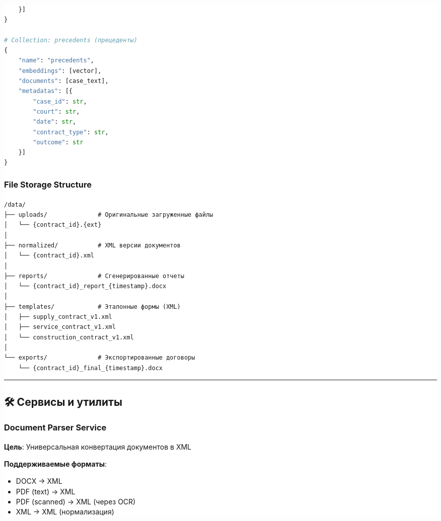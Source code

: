 ```python
    }]
}

# Collection: precedents (прецеденты)
{
    "name": "precedents",
    "embeddings": [vector],
    "documents": [case_text],
    "metadatas": [{
        "case_id": str,
        "court": str,
        "date": str,
        "contract_type": str,
        "outcome": str
    }]
}
```

### File Storage Structure

```
/data/
├── uploads/              # Оригинальные загруженные файлы
│   └── {contract_id}.{ext}
│
├── normalized/           # XML версии документов
│   └── {contract_id}.xml
│
├── reports/              # Сгенерированные отчеты
│   └── {contract_id}_report_{timestamp}.docx
│
├── templates/            # Эталонные формы (XML)
│   ├── supply_contract_v1.xml
│   ├── service_contract_v1.xml
│   └── construction_contract_v1.xml
│
└── exports/              # Экспортированные договоры
    └── {contract_id}_final_{timestamp}.docx
```

---

## 🛠️ Сервисы и утилиты

### Document Parser Service

**Цель**: Универсальная конвертация документов в XML

**Поддерживаемые форматы**:
- DOCX → XML
- PDF (text) → XML
- PDF (scanned) → XML (через OCR)
- XML → XML (нормализация)
